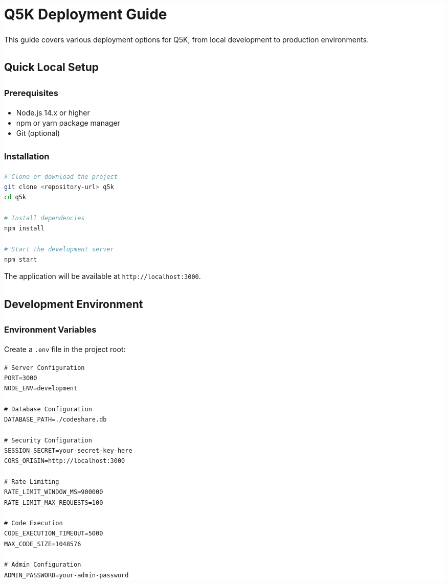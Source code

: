 # Q5K Deployment Guide

This guide covers various deployment options for Q5K, from local development to production environments.

## Quick Local Setup

### Prerequisites
- Node.js 14.x or higher
- npm or yarn package manager
- Git (optional)

### Installation
```bash
# Clone or download the project
git clone <repository-url> q5k
cd q5k

# Install dependencies
npm install

# Start the development server
npm start
```

The application will be available at `http://localhost:3000`.

## Development Environment

### Environment Variables
Create a `.env` file in the project root:

```env
# Server Configuration
PORT=3000
NODE_ENV=development

# Database Configuration
DATABASE_PATH=./codeshare.db

# Security Configuration
SESSION_SECRET=your-secret-key-here
CORS_ORIGIN=http://localhost:3000

# Rate Limiting
RATE_LIMIT_WINDOW_MS=900000
RATE_LIMIT_MAX_REQUESTS=100

# Code Execution
CODE_EXECUTION_TIMEOUT=5000
MAX_CODE_SIZE=1048576

# Admin Configuration
ADMIN_PASSWORD=your-admin-password
```
